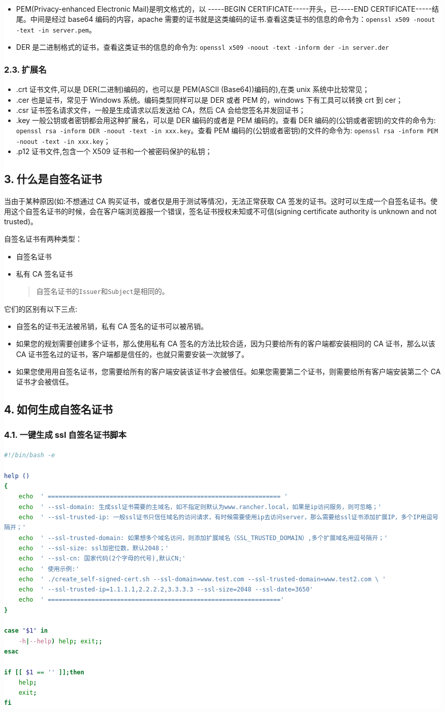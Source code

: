 - PEM(Privacy-enhanced Electronic Mail)是明文格式的，以 -----BEGIN CERTIFICATE-----开头，已-----END CERTIFICATE-----结尾。中间是经过 base64 编码的内容，apache 需要的证书就是这类编码的证书.查看这类证书的信息的命令为：`openssl x509 -noout -text -in server.pem`。

- DER 是二进制格式的证书，查看这类证书的信息的命令为: `openssl x509 -noout -text -inform der -in server.der`

### 2.3. 扩展名

- .crt 证书文件,可以是 DER(二进制)编码的，也可以是 PEM(ASCII (Base64))编码的),在类 unix 系统中比较常见；
- .cer 也是证书，常见于 Windows 系统。编码类型同样可以是 DER 或者 PEM 的，windows 下有工具可以转换 crt 到 cer；
- .csr 证书签名请求文件，一般是生成请求以后发送给 CA，然后 CA 会给您签名并发回证书；
- .key 一般公钥或者密钥都会用这种扩展名，可以是 DER 编码的或者是 PEM 编码的。查看 DER 编码的(公钥或者密钥)的文件的命令为: `openssl rsa -inform DER -noout -text -in xxx.key`。查看 PEM 编码的(公钥或者密钥)的文件的命令为: `openssl rsa -inform PEM -noout -text -in xxx.key`；
- .p12 证书文件,包含一个 X509 证书和一个被密码保护的私钥；

## 3. 什么是自签名证书

当由于某种原因(如:不想通过 CA 购买证书，或者仅是用于测试等情况)，无法正常获取 CA 签发的证书。这时可以生成一个自签名证书。使用这个自签名证书的时候，会在客户端浏览器报一个错误，签名证书授权未知或不可信(signing certificate authority is unknown and not trusted)。

自签名证书有两种类型：

- 自签名证书
- 私有 CA 签名证书

  > 自签名证书的`Issuer`和`Subject`是相同的。

它们的区别有以下三点:

- 自签名的证书无法被吊销，私有 CA 签名的证书可以被吊销。

- 如果您的规划需要创建多个证书，那么使用私有 CA 签名的方法比较合适，因为只要给所有的客户端都安装相同的 CA 证书，那么以该 CA 证书签名过的证书，客户端都是信任的，也就只需要安装一次就够了。

- 如果您使用用自签名证书，您需要给所有的客户端安装该证书才会被信任。如果您需要第二个证书，则需要给所有客户端安装第二个 CA 证书才会被信任。

## 4. 如何生成自签名证书

### 4.1. 一键生成 ssl 自签名证书脚本

```bash
#!/bin/bash -e

help ()
{
    echo  ' ================================================================ '
    echo  ' --ssl-domain: 生成ssl证书需要的主域名，如不指定则默认为www.rancher.local，如果是ip访问服务，则可忽略；'
    echo  ' --ssl-trusted-ip: 一般ssl证书只信任域名的访问请求，有时候需要使用ip去访问server，那么需要给ssl证书添加扩展IP，多个IP用逗号隔开；'
    echo  ' --ssl-trusted-domain: 如果想多个域名访问，则添加扩展域名（SSL_TRUSTED_DOMAIN）,多个扩展域名用逗号隔开；'
    echo  ' --ssl-size: ssl加密位数，默认2048；'
    echo  ' --ssl-cn: 国家代码(2个字母的代号),默认CN;'
    echo  ' 使用示例:'
    echo  ' ./create_self-signed-cert.sh --ssl-domain=www.test.com --ssl-trusted-domain=www.test2.com \ '
    echo  ' --ssl-trusted-ip=1.1.1.1,2.2.2.2,3.3.3.3 --ssl-size=2048 --ssl-date=3650'
    echo  ' ================================================================'
}

case "$1" in
    -h|--help) help; exit;;
esac

if [[ $1 == '' ]];then
    help;
    exit;
fi
```